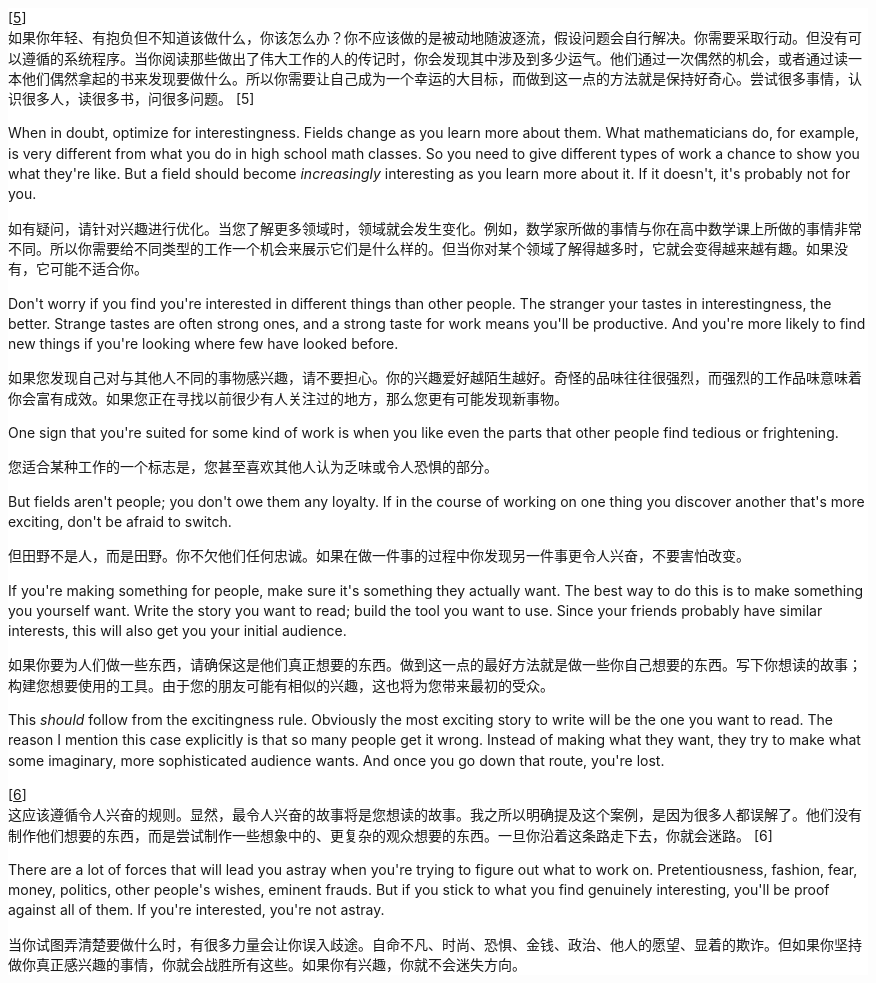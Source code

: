 \[[5](http://paulgraham.com/greatwork.html#f5n)\]  
如果你年轻、有抱负但不知道该做什么，你该怎么办？你不应该做的是被动地随波逐流，假设问题会自行解决。你需要采取行动。但没有可以遵循的系统程序。当你阅读那些做出了伟大工作的人的传记时，你会发现其中涉及到多少运气。他们通过一次偶然的机会，或者通过读一本他们偶然拿起的书来发现要做什么。所以你需要让自己成为一个幸运的大目标，而做到这一点的方法就是保持好奇心。尝试很多事情，认识很多人，读很多书，问很多问题。 \[5\]

When in doubt, optimize for interestingness. Fields change as you learn more about them. What mathematicians do, for example, is very different from what you do in high school math classes. So you need to give different types of work a chance to show you what they're like. But a field should become *increasingly* interesting as you learn more about it. If it doesn't, it's probably not for you.

  
如有疑问，请针对兴趣进行优化。当您了解更多领域时，领域就会发生变化。例如，数学家所做的事情与你在高中数学课上所做的事情非常不同。所以你需要给不同类型的工作一个机会来展示它们是什么样的。但当你对某个领域了解得越多时，它就会变得越来越有趣。如果没有，它可能不适合你。

Don't worry if you find you're interested in different things than other people. The stranger your tastes in interestingness, the better. Strange tastes are often strong ones, and a strong taste for work means you'll be productive. And you're more likely to find new things if you're looking where few have looked before.

  
如果您发现自己对与其他人不同的事物感兴趣，请不要担心。你的兴趣爱好越陌生越好。奇怪的品味往往很强烈，而强烈的工作品味意味着你会富有成效。如果您正在寻找以前很少有人关注过的地方，那么您更有可能发现新事物。

One sign that you're suited for some kind of work is when you like even the parts that other people find tedious or frightening.

  
您适合某种工作的一个标志是，您甚至喜欢其他人认为乏味或令人恐惧的部分。

But fields aren't people; you don't owe them any loyalty. If in the course of working on one thing you discover another that's more exciting, don't be afraid to switch.

  
但田野不是人，而是田野。你不欠他们任何忠诚。如果在做一件事的过程中你发现另一件事更令人兴奋，不要害怕改变。

If you're making something for people, make sure it's something they actually want. The best way to do this is to make something you yourself want. Write the story you want to read; build the tool you want to use. Since your friends probably have similar interests, this will also get you your initial audience.

  
如果你要为人们做一些东西，请确保这是他们真正想要的东西。做到这一点的最好方法就是做一些你自己想要的东西。写下你想读的故事；构建您想要使用的工具。由于您的朋友可能有相似的兴趣，这也将为您带来最初的受众。

This *should* follow from the excitingness rule. Obviously the most exciting story to write will be the one you want to read. The reason I mention this case explicitly is that so many people get it wrong. Instead of making what they want, they try to make what some imaginary, more sophisticated audience wants. And once you go down that route, you're lost.

\[[6](http://paulgraham.com/greatwork.html#f6n)\]  
这应该遵循令人兴奋的规则。显然，最令人兴奋的故事将是您想读的故事。我之所以明确提及这个案例，是因为很多人都误解了。他们没有制作他们想要的东西，而是尝试制作一些想象中的、更复杂的观众想要的东西。一旦你沿着这条路走下去，你就会迷路。 \[6\]

There are a lot of forces that will lead you astray when you're trying to figure out what to work on. Pretentiousness, fashion, fear, money, politics, other people's wishes, eminent frauds. But if you stick to what you find genuinely interesting, you'll be proof against all of them. If you're interested, you're not astray.

  
当你试图弄清楚要做什么时，有很多力量会让你误入歧途。自命不凡、时尚、恐惧、金钱、政治、他人的愿望、显着的欺诈。但如果你坚持做你真正感兴趣的事情，你就会战胜所有这些。如果你有兴趣，你就不会迷失方向。
